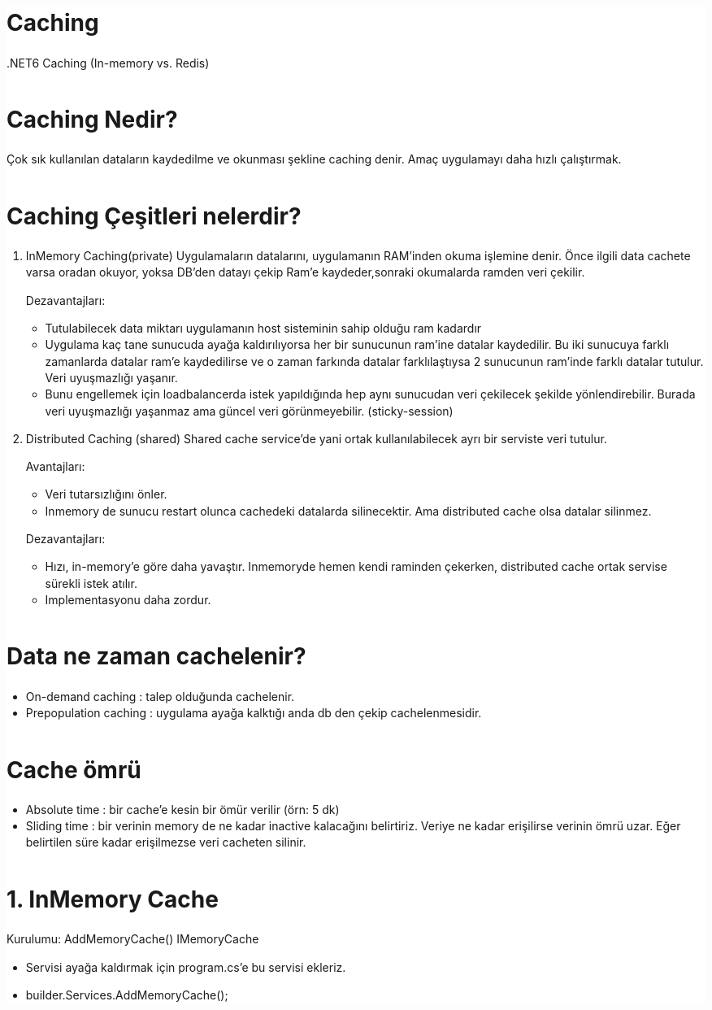 # Caching
.NET6 Caching (In-memory vs. Redis)

# Caching Nedir? 
Çok sık kullanılan dataların kaydedilme ve okunması şekline caching denir. Amaç uygulamayı daha hızlı çalıştırmak. 

# Caching Çeşitleri nelerdir?
1.	InMemory Caching(private)
    Uygulamaların datalarını, uygulamanın RAM’inden okuma işlemine denir. Önce ilgili data cachete varsa oradan okuyor, yoksa DB’den datayı çekip Ram’e kaydeder,sonraki okumalarda ramden veri çekilir. 

    Dezavantajları:
    * Tutulabilecek data miktarı uygulamanın host sisteminin sahip olduğu ram kadardır
    * Uygulama kaç tane sunucuda ayağa kaldırılıyorsa her bir sunucunun ram’ine datalar kaydedilir. Bu iki sunucuya farklı zamanlarda datalar ram’e kaydedilirse ve o zaman farkında datalar farklılaştıysa 2 sunucunun ram’inde farklı datalar tutulur. Veri uyuşmazlığı yaşanır.
    * Bunu engellemek için loadbalancerda istek yapıldığında hep aynı sunucudan veri çekilecek şekilde yönlendirebilir. Burada veri uyuşmazlığı yaşanmaz ama güncel veri görünmeyebilir. (sticky-session)
    
2.	Distributed Caching (shared)
    Shared cache service’de yani ortak kullanılabilecek ayrı bir serviste veri tutulur.
    
    Avantajları:
    * Veri tutarsızlığını önler.
    * Inmemory de sunucu restart olunca cachedeki datalarda silinecektir. Ama distributed cache olsa datalar silinmez.
    
    Dezavantajları:
    * Hızı, in-memory’e göre daha yavaştır. Inmemoryde hemen kendi raminden çekerken, distributed cache ortak servise sürekli istek atılır.
    * Implementasyonu daha zordur.
    
# Data ne zaman cachelenir?
* On-demand  caching :  talep olduğunda cachelenir. 
* Prepopulation caching : uygulama ayağa kalktığı anda db den çekip cachelenmesidir.

# Cache ömrü
* Absolute time : bir cache’e kesin bir ömür verilir (örn: 5 dk)
* Sliding time : bir verinin memory de ne kadar inactive kalacağını belirtiriz. Veriye ne kadar erişilirse verinin ömrü uzar. Eğer belirtilen süre kadar erişilmezse veri cacheten silinir.

# 1.	InMemory Cache
Kurulumu:
AddMemoryCache() IMemoryCache
* Servisi ayağa kaldırmak için program.cs’e bu servisi ekleriz.
-	builder.Services.AddMemoryCache();
